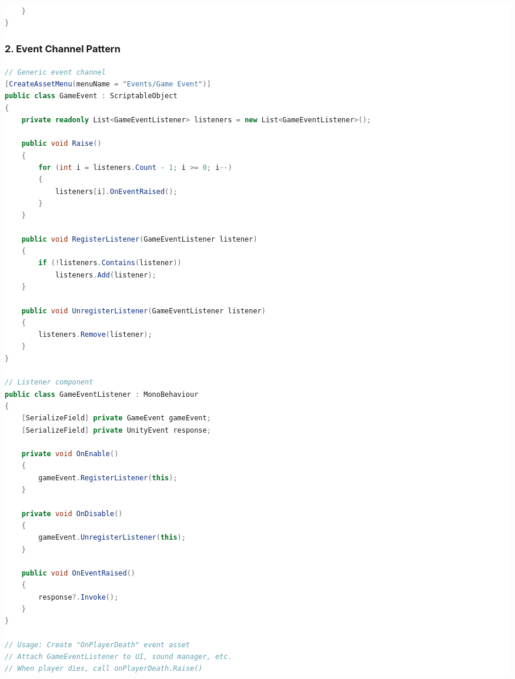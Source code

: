 ```csharp
    }
}
```

### 2. Event Channel Pattern

```csharp
// Generic event channel
[CreateAssetMenu(menuName = "Events/Game Event")]
public class GameEvent : ScriptableObject
{
    private readonly List<GameEventListener> listeners = new List<GameEventListener>();

    public void Raise()
    {
        for (int i = listeners.Count - 1; i >= 0; i--)
        {
            listeners[i].OnEventRaised();
        }
    }

    public void RegisterListener(GameEventListener listener)
    {
        if (!listeners.Contains(listener))
            listeners.Add(listener);
    }

    public void UnregisterListener(GameEventListener listener)
    {
        listeners.Remove(listener);
    }
}

// Listener component
public class GameEventListener : MonoBehaviour
{
    [SerializeField] private GameEvent gameEvent;
    [SerializeField] private UnityEvent response;

    private void OnEnable()
    {
        gameEvent.RegisterListener(this);
    }

    private void OnDisable()
    {
        gameEvent.UnregisterListener(this);
    }

    public void OnEventRaised()
    {
        response?.Invoke();
    }
}

// Usage: Create "OnPlayerDeath" event asset
// Attach GameEventListener to UI, sound manager, etc.
// When player dies, call onPlayerDeath.Raise()
```
